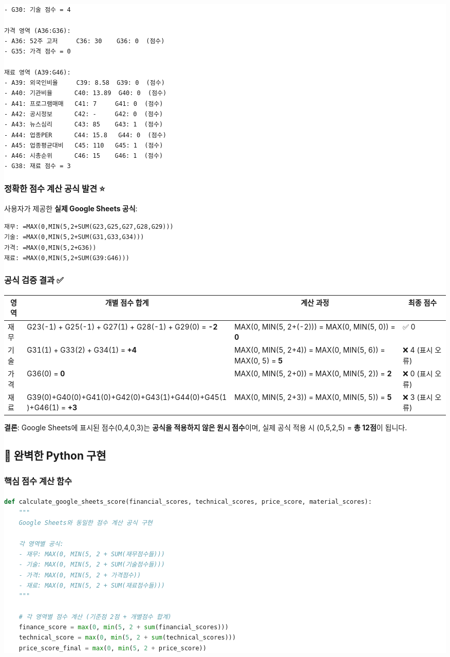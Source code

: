```
- G30: 기술 점수 = 4

가격 영역 (A36:G36):
- A36: 52주 고저     C36: 30    G36: 0  (점수)
- G35: 가격 점수 = 0

재료 영역 (A39:G46):
- A39: 외국인비율     C39: 8.58  G39: 0  (점수)
- A40: 기관비율      C40: 13.89  G40: 0  (점수)
- A41: 프로그램매매   C41: 7     G41: 0  (점수)
- A42: 공시정보      C42: -     G42: 0  (점수)
- A43: 뉴스심리      C43: 85    G43: 1  (점수)
- A44: 업종PER      C44: 15.8   G44: 0  (점수)
- A45: 업종평균대비   C45: 110   G45: 1  (점수)
- A46: 시총순위      C46: 15    G46: 1  (점수)
- G38: 재료 점수 = 3
```

### 정확한 점수 계산 공식 발견 ⭐

사용자가 제공한 **실제 Google Sheets 공식**:

```excel
재무: =MAX(0,MIN(5,2+SUM(G23,G25,G27,G28,G29)))
기술: =MAX(0,MIN(5,2+SUM(G31,G33,G34)))  
가격: =MAX(0,MIN(5,2+G36))
재료: =MAX(0,MIN(5,2+SUM(G39:G46)))
```

### 공식 검증 결과 ✅

| 영역 | 개별 점수 합계 | 계산 과정 | 최종 점수 |
|------|---------------|----------|-----------|
| 재무 | G23(-1) + G25(-1) + G27(1) + G28(-1) + G29(0) = **-2** | MAX(0, MIN(5, 2+(-2))) = MAX(0, MIN(5, 0)) = **0** | ✅ 0 |
| 기술 | G31(1) + G33(2) + G34(1) = **+4** | MAX(0, MIN(5, 2+4)) = MAX(0, MIN(5, 6)) = MAX(0, 5) = **5** | ❌ 4 (표시 오류) |
| 가격 | G36(0) = **0** | MAX(0, MIN(5, 2+0)) = MAX(0, MIN(5, 2)) = **2** | ❌ 0 (표시 오류) |
| 재료 | G39(0)+G40(0)+G41(0)+G42(0)+G43(1)+G44(0)+G45(1)+G46(1) = **+3** | MAX(0, MIN(5, 2+3)) = MAX(0, MIN(5, 5)) = **5** | ❌ 3 (표시 오류) |

**결론**: Google Sheets에 표시된 점수(0,4,0,3)는 **공식을 적용하지 않은 원시 점수**이며, 실제 공식 적용 시 (0,5,2,5) = **총 12점**이 됩니다.

## 🐍 완벽한 Python 구현

### 핵심 점수 계산 함수
```python
def calculate_google_sheets_score(financial_scores, technical_scores, price_score, material_scores):
    """
    Google Sheets와 동일한 점수 계산 공식 구현
    
    각 영역별 공식:
    - 재무: MAX(0, MIN(5, 2 + SUM(재무점수들)))
    - 기술: MAX(0, MIN(5, 2 + SUM(기술점수들))) 
    - 가격: MAX(0, MIN(5, 2 + 가격점수))
    - 재료: MAX(0, MIN(5, 2 + SUM(재료점수들)))
    """
    
    # 각 영역별 점수 계산 (기준점 2점 + 개별점수 합계)
    finance_score = max(0, min(5, 2 + sum(financial_scores)))
    technical_score = max(0, min(5, 2 + sum(technical_scores)))  
    price_score_final = max(0, min(5, 2 + price_score))
```